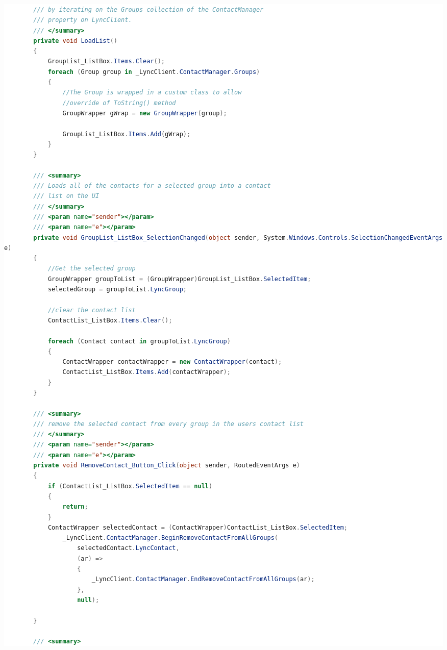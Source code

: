 ```csharp
        /// by iterating on the Groups collection of the ContactManager 
        /// property on LyncClient.
        /// </summary>
        private void LoadList()
        {
            GroupList_ListBox.Items.Clear();
            foreach (Group group in _LyncClient.ContactManager.Groups)
            {
                //The Group is wrapped in a custom class to allow
                //override of ToString() method
                GroupWrapper gWrap = new GroupWrapper(group);

                GroupList_ListBox.Items.Add(gWrap);
            }
        }

        /// <summary>
        /// Loads all of the contacts for a selected group into a contact
        /// list on the UI
        /// </summary>
        /// <param name="sender"></param>
        /// <param name="e"></param>
        private void GroupList_ListBox_SelectionChanged(object sender, System.Windows.Controls.SelectionChangedEventArgs e)
        {
            //Get the selected group
            GroupWrapper groupToList = (GroupWrapper)GroupList_ListBox.SelectedItem;
            selectedGroup = groupToList.LyncGroup;

            //clear the contact list
            ContactList_ListBox.Items.Clear();

            foreach (Contact contact in groupToList.LyncGroup)
            {
                ContactWrapper contactWrapper = new ContactWrapper(contact);
                ContactList_ListBox.Items.Add(contactWrapper);
            }
        }

        /// <summary>
        /// remove the selected contact from every group in the users contact list
        /// </summary>
        /// <param name="sender"></param>
        /// <param name="e"></param>
        private void RemoveContact_Button_Click(object sender, RoutedEventArgs e)
        {
            if (ContactList_ListBox.SelectedItem == null)
            {
                return;
            }
            ContactWrapper selectedContact = (ContactWrapper)ContactList_ListBox.SelectedItem;
                _LyncClient.ContactManager.BeginRemoveContactFromAllGroups(
                    selectedContact.LyncContact,
                    (ar) =>
                    {
                        _LyncClient.ContactManager.EndRemoveContactFromAllGroups(ar);
                    },
                    null);

        }

        /// <summary>
```